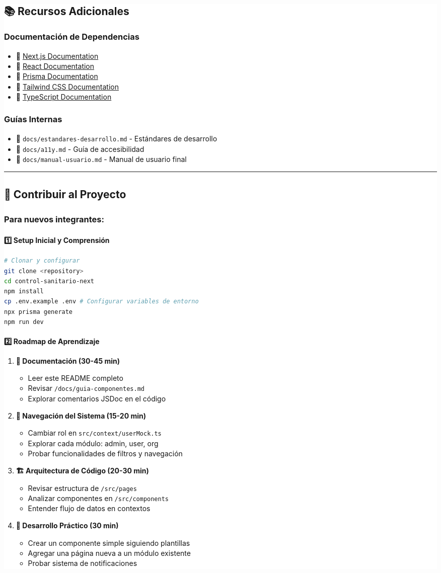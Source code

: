 ## 📚 Recursos Adicionales

### **Documentación de Dependencias**
- 📖 [Next.js Documentation](https://nextjs.org/docs)
- 📖 [React Documentation](https://react.dev)
- 📖 [Prisma Documentation](https://www.prisma.io/docs)
- 📖 [Tailwind CSS Documentation](https://tailwindcss.com/docs)
- 📖 [TypeScript Documentation](https://www.typescriptlang.org/docs)

### **Guías Internas**
- 📄 `docs/estandares-desarrollo.md` - Estándares de desarrollo
- 📄 `docs/a11y.md` - Guía de accesibilidad
- 📄 `docs/manual-usuario.md` - Manual de usuario final

---

## 🤝 Contribuir al Proyecto

### **Para nuevos integrantes:**

#### **1️⃣ Setup Inicial y Comprensión**
```bash
# Clonar y configurar
git clone <repository>
cd control-sanitario-next
npm install
cp .env.example .env # Configurar variables de entorno
npx prisma generate
npm run dev
```

#### **2️⃣ Roadmap de Aprendizaje**
1. **📖 Documentación (30-45 min)**
   - Leer este README completo
   - Revisar `/docs/guia-componentes.md`
   - Explorar comentarios JSDoc en el código

2. **🧭 Navegación del Sistema (15-20 min)**
   - Cambiar rol en `src/context/userMock.ts` 
   - Explorar cada módulo: admin, user, org
   - Probar funcionalidades de filtros y navegación

3. **🏗️ Arquitectura de Código (20-30 min)**
   - Revisar estructura de `/src/pages`
   - Analizar componentes en `/src/components`
   - Entender flujo de datos en contextos

4. **🧪 Desarrollo Práctico (30 min)**
   - Crear un componente simple siguiendo plantillas
   - Agregar una página nueva a un módulo existente
   - Probar sistema de notificaciones
